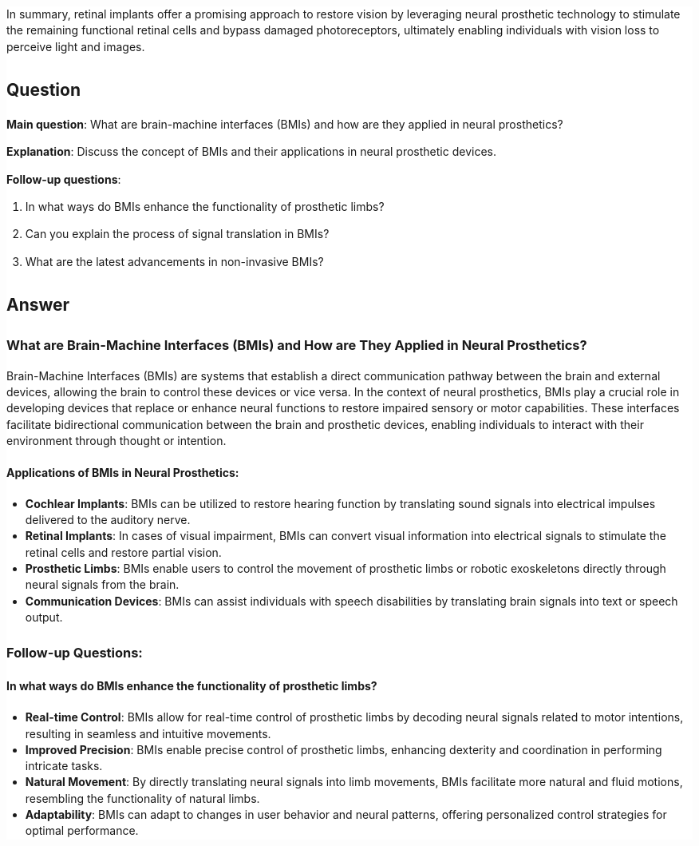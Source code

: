 In summary, retinal implants offer a promising approach to restore vision by leveraging neural prosthetic technology to stimulate the remaining functional retinal cells and bypass damaged photoreceptors, ultimately enabling individuals with vision loss to perceive light and images.

## Question
**Main question**: What are brain-machine interfaces (BMIs) and how are they applied in neural prosthetics?

**Explanation**: Discuss the concept of BMIs and their applications in neural prosthetic devices.

**Follow-up questions**:

1. In what ways do BMIs enhance the functionality of prosthetic limbs?

2. Can you explain the process of signal translation in BMIs?

3. What are the latest advancements in non-invasive BMIs?





## Answer

### What are Brain-Machine Interfaces (BMIs) and How are They Applied in Neural Prosthetics?

Brain-Machine Interfaces (BMIs) are systems that establish a direct communication pathway between the brain and external devices, allowing the brain to control these devices or vice versa. In the context of neural prosthetics, BMIs play a crucial role in developing devices that replace or enhance neural functions to restore impaired sensory or motor capabilities. These interfaces facilitate bidirectional communication between the brain and prosthetic devices, enabling individuals to interact with their environment through thought or intention.

#### Applications of BMIs in Neural Prosthetics:
- **Cochlear Implants**: BMIs can be utilized to restore hearing function by translating sound signals into electrical impulses delivered to the auditory nerve.
- **Retinal Implants**: In cases of visual impairment, BMIs can convert visual information into electrical signals to stimulate the retinal cells and restore partial vision.
- **Prosthetic Limbs**: BMIs enable users to control the movement of prosthetic limbs or robotic exoskeletons directly through neural signals from the brain.
- **Communication Devices**: BMIs can assist individuals with speech disabilities by translating brain signals into text or speech output.

### Follow-up Questions:

#### In what ways do BMIs enhance the functionality of prosthetic limbs?
- **Real-time Control**: BMIs allow for real-time control of prosthetic limbs by decoding neural signals related to motor intentions, resulting in seamless and intuitive movements.
- **Improved Precision**: BMIs enable precise control of prosthetic limbs, enhancing dexterity and coordination in performing intricate tasks.
- **Natural Movement**: By directly translating neural signals into limb movements, BMIs facilitate more natural and fluid motions, resembling the functionality of natural limbs.
- **Adaptability**: BMIs can adapt to changes in user behavior and neural patterns, offering personalized control strategies for optimal performance.
